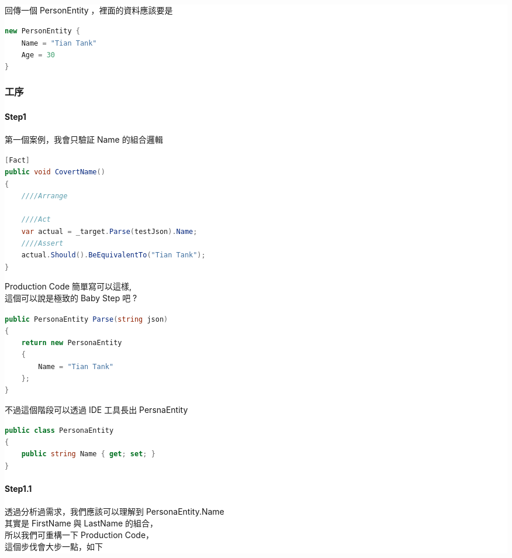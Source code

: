 回傳一個 PersonEntity ，裡面的資料應該要是

```csharp
new PersonEntity {
    Name = "Tian Tank"
    Age = 30
}
```

### 工序

#### Step1

第一個案例，我會只驗証 Name 的組合邏輯  

```csharp
[Fact]
public void CovertName()
{
    ////Arrange

    ////Act
    var actual = _target.Parse(testJson).Name;
    ////Assert
    actual.Should().BeEquivalentTo("Tian Tank");
}
```

Production Code 簡單寫可以這樣,  
這個可以說是極致的 Baby Step 吧 ?

```csharp
public PersonaEntity Parse(string json)
{
    return new PersonaEntity
    {
        Name = "Tian Tank"
    };
}
```

不過這個階段可以透過 IDE 工具長出 PersnaEntity

```csharp
public class PersonaEntity
{
    public string Name { get; set; }
}
```

#### Step1.1

透過分析過需求，我們應該可以理解到 PersonaEntity.Name  
其實是 FirstName 與 LastName 的組合，  
所以我們可重構一下 Production Code，  
這個步伐會大步一點，如下
